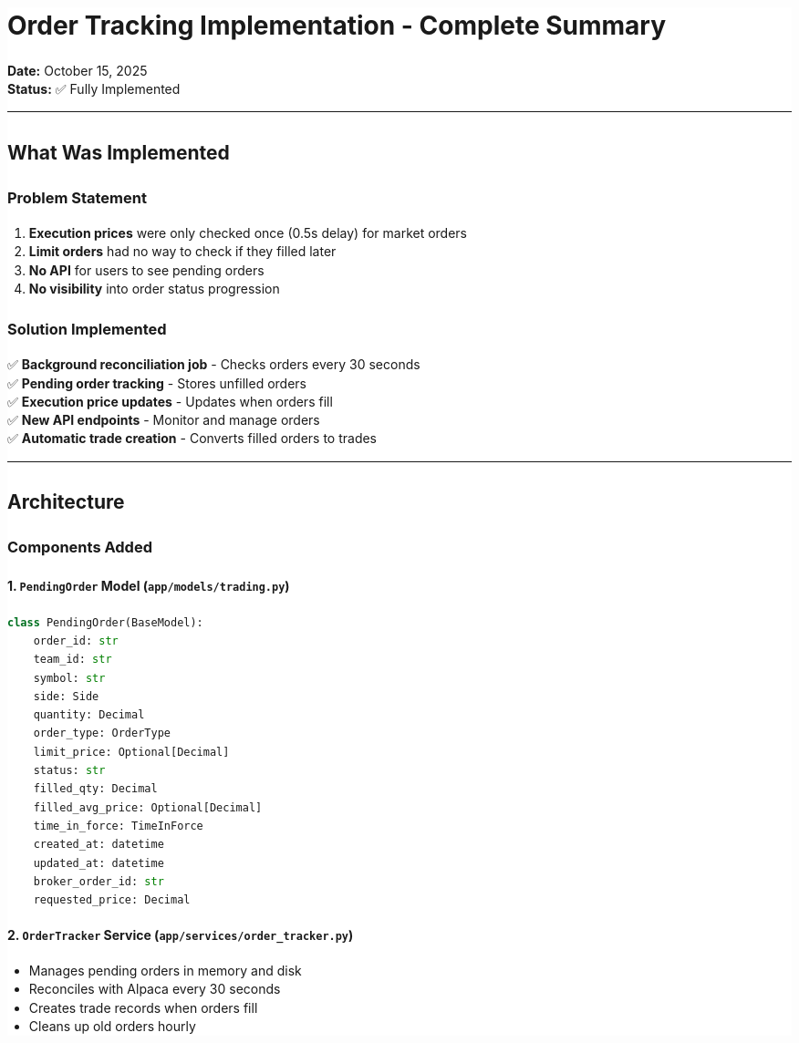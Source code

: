 # Order Tracking Implementation - Complete Summary

**Date:** October 15, 2025  
**Status:** ✅ Fully Implemented

---

## What Was Implemented

### Problem Statement
1. **Execution prices** were only checked once (0.5s delay) for market orders
2. **Limit orders** had no way to check if they filled later
3. **No API** for users to see pending orders
4. **No visibility** into order status progression

### Solution Implemented
✅ **Background reconciliation job** - Checks orders every 30 seconds  
✅ **Pending order tracking** - Stores unfilled orders  
✅ **Execution price updates** - Updates when orders fill  
✅ **New API endpoints** - Monitor and manage orders  
✅ **Automatic trade creation** - Converts filled orders to trades  

---

## Architecture

### Components Added

#### 1. `PendingOrder` Model (`app/models/trading.py`)
```python
class PendingOrder(BaseModel):
    order_id: str
    team_id: str
    symbol: str
    side: Side
    quantity: Decimal
    order_type: OrderType
    limit_price: Optional[Decimal]
    status: str
    filled_qty: Decimal
    filled_avg_price: Optional[Decimal]
    time_in_force: TimeInForce
    created_at: datetime
    updated_at: datetime
    broker_order_id: str
    requested_price: Decimal
```

#### 2. `OrderTracker` Service (`app/services/order_tracker.py`)
- Manages pending orders in memory and disk
- Reconciles with Alpaca every 30 seconds
- Creates trade records when orders fill
- Cleans up old orders hourly
